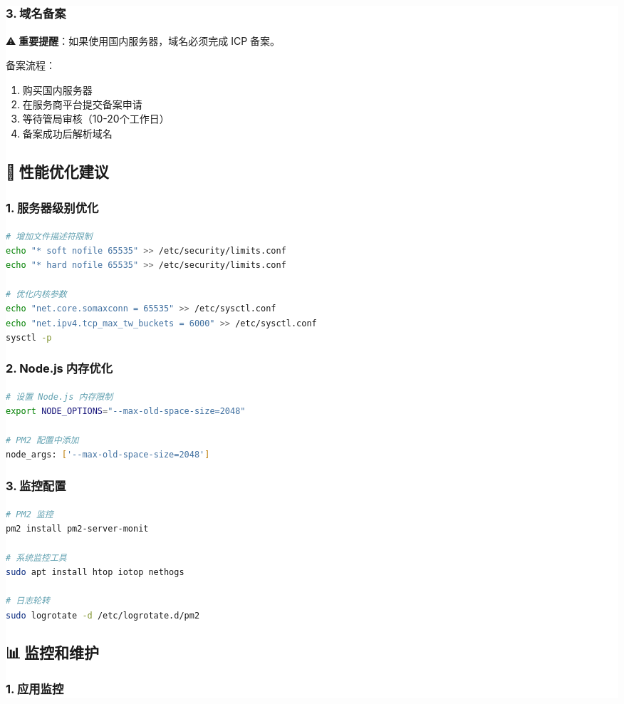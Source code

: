 ### 3. 域名备案

⚠️ **重要提醒**：如果使用国内服务器，域名必须完成 ICP 备案。

备案流程：
1. 购买国内服务器
2. 在服务商平台提交备案申请
3. 等待管局审核（10-20个工作日）
4. 备案成功后解析域名

## 🔧 性能优化建议

### 1. 服务器级别优化

```bash
# 增加文件描述符限制
echo "* soft nofile 65535" >> /etc/security/limits.conf
echo "* hard nofile 65535" >> /etc/security/limits.conf

# 优化内核参数
echo "net.core.somaxconn = 65535" >> /etc/sysctl.conf
echo "net.ipv4.tcp_max_tw_buckets = 6000" >> /etc/sysctl.conf
sysctl -p
```

### 2. Node.js 内存优化

```bash
# 设置 Node.js 内存限制
export NODE_OPTIONS="--max-old-space-size=2048"

# PM2 配置中添加
node_args: ['--max-old-space-size=2048']
```

### 3. 监控配置

```bash
# PM2 监控
pm2 install pm2-server-monit

# 系统监控工具
sudo apt install htop iotop nethogs

# 日志轮转
sudo logrotate -d /etc/logrotate.d/pm2
```

## 📊 监控和维护

### 1. 应用监控
